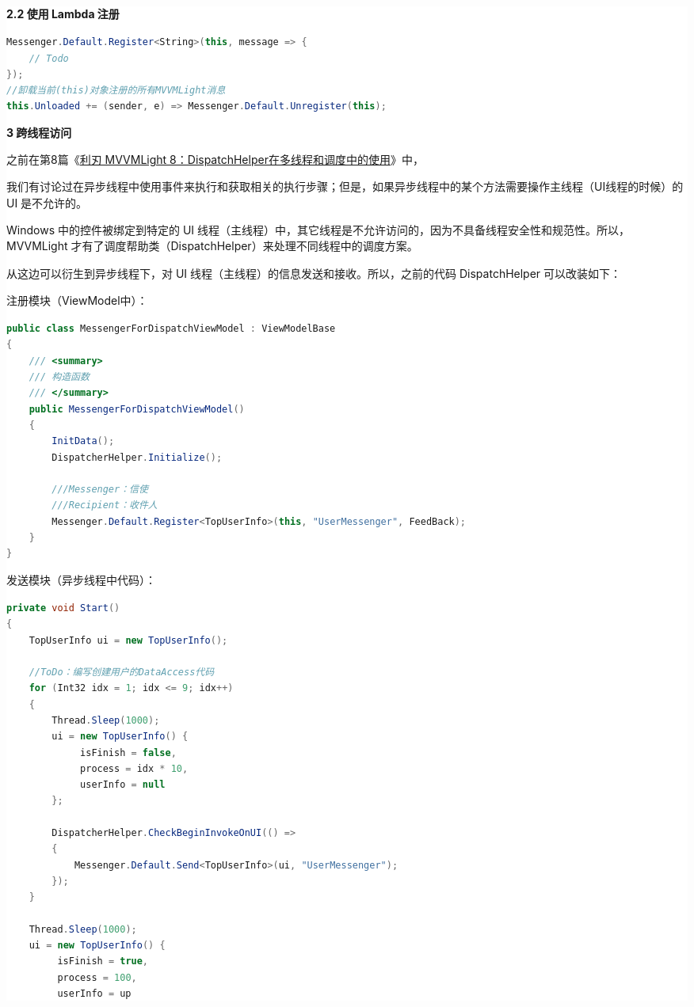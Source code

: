 **2.2 使用 Lambda 注册**

```csharp
Messenger.Default.Register<String>(this, message => {
    // Todo 
}); 
//卸载当前(this)对象注册的所有MVVMLight消息
this.Unloaded += (sender, e) => Messenger.Default.Unregister(this);
```

**3 跨线程访问**

之前在第8篇《[利刃 MVVMLight 8：DispatchHelper在多线程和调度中的使用](http://www.cnblogs.com/wzh2010/p/6633026.html)》中，

我们有讨论过在异步线程中使用事件来执行和获取相关的执行步骤；但是，如果异步线程中的某个方法需要操作主线程（UI线程的时候）的 UI 是不允许的。

Windows 中的控件被绑定到特定的 UI 线程（主线程）中，其它线程是不允许访问的，因为不具备线程安全性和规范性。所以，MVVMLight 才有了调度帮助类（DispatchHelper）来处理不同线程中的调度方案。

从这边可以衍生到异步线程下，对 UI 线程（主线程）的信息发送和接收。所以，之前的代码 DispatchHelper 可以改装如下：

注册模块（ViewModel中）：

```csharp
public class MessengerForDispatchViewModel : ViewModelBase
{
    /// <summary>
    /// 构造函数
    /// </summary>
    public MessengerForDispatchViewModel()
    {
        InitData();
        DispatcherHelper.Initialize();

        ///Messenger：信使
        ///Recipient：收件人  
        Messenger.Default.Register<TopUserInfo>(this, "UserMessenger", FeedBack);
    }
}
```

发送模块（异步线程中代码）：

```csharp
private void Start()
{
    TopUserInfo ui = new TopUserInfo();

    //ToDo：编写创建用户的DataAccess代码
    for (Int32 idx = 1; idx <= 9; idx++)
    {
        Thread.Sleep(1000);
        ui = new TopUserInfo() {
             isFinish = false,
             process = idx * 10,
             userInfo = null
        };

        DispatcherHelper.CheckBeginInvokeOnUI(() =>
        {
            Messenger.Default.Send<TopUserInfo>(ui, "UserMessenger");
        });
    }

    Thread.Sleep(1000);
    ui = new TopUserInfo() {
         isFinish = true,
         process = 100,
         userInfo = up
```